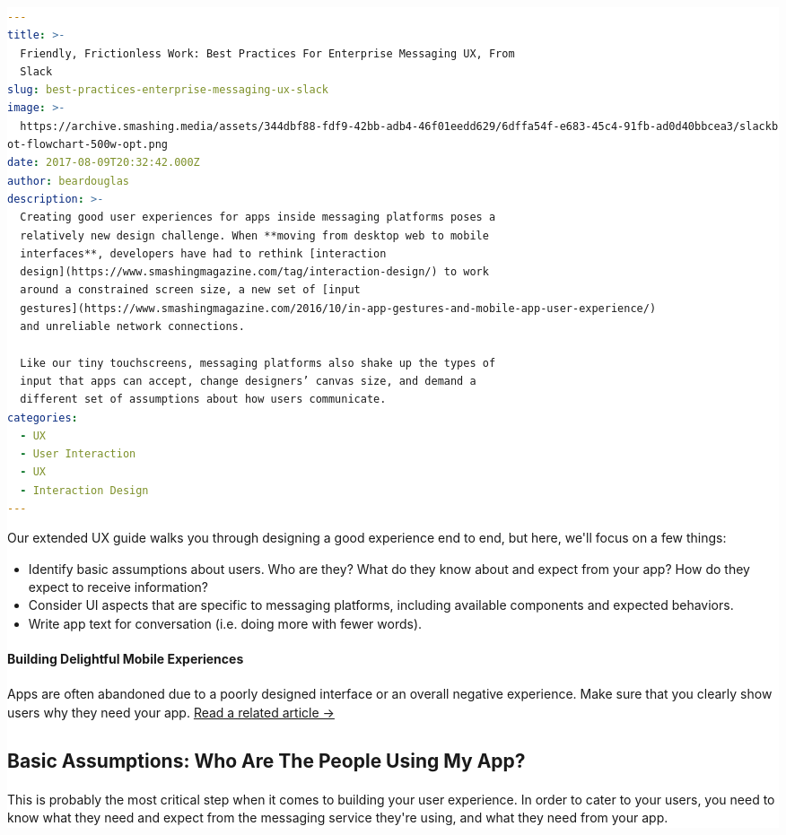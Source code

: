 ```yaml
---
title: >-
  Friendly, Frictionless Work: Best Practices For Enterprise Messaging UX, From
  Slack
slug: best-practices-enterprise-messaging-ux-slack
image: >-
  https://archive.smashing.media/assets/344dbf88-fdf9-42bb-adb4-46f01eedd629/6dffa54f-e683-45c4-91fb-ad0d40bbcea3/slackbot-flowchart-500w-opt.png
date: 2017-08-09T20:32:42.000Z
author: beardouglas
description: >-
  Creating good user experiences for apps inside messaging platforms poses a
  relatively new design challenge. When **moving from desktop web to mobile
  interfaces**, developers have had to rethink [interaction
  design](https://www.smashingmagazine.com/tag/interaction-design/) to work
  around a constrained screen size, a new set of [input
  gestures](https://www.smashingmagazine.com/2016/10/in-app-gestures-and-mobile-app-user-experience/)
  and unreliable network connections.

  Like our tiny touchscreens, messaging platforms also shake up the types of
  input that apps can accept, change designers’ canvas size, and demand a
  different set of assumptions about how users communicate.
categories:
  - UX
  - User Interaction
  - UX
  - Interaction Design
---
```

Our extended UX guide walks you through designing a good experience end to end, but here, we'll focus on a few things:

*   Identify basic assumptions about users. Who are they? What do they know about and expect from your app? How do they expect to receive information?
*   Consider UI aspects that are specific to messaging platforms, including available components and expected behaviors.
*   Write app text for conversation (i.e. doing more with fewer words).</p>

<div class="c-felix-the-cat">
<h4 class="h3">Building Delightful Mobile Experiences</h4>
<p>Apps are often abandoned due to a poorly designed interface or an overall negative experience. Make sure that you clearly show users why they need your app. <a href="https://www.smashingmagazine.com/2016/06/complete-roadmap-building-delightful-onboarding-experience-mobile-app-users/" class="btn btn--medium btn--blue">Read a related article&nbsp;→</a></p>
</div>

## Basic Assumptions: Who Are The People Using My App?

This is probably the most critical step when it comes to building your user experience. In order to cater to your users, you need to know what they need and expect from the messaging service they're using, and what they need from your app.

